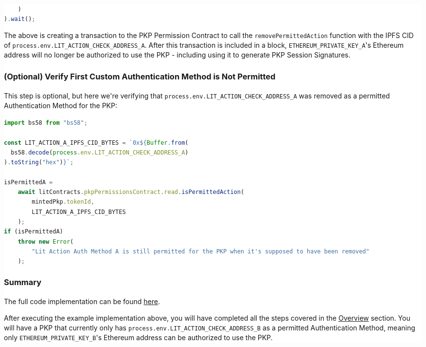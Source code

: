 ```ts
    )
).wait();
```

The above is creating a transaction to the PKP Permission Contract to call the `removePermittedAction` function with the IPFS CID of `process.env.LIT_ACTION_CHECK_ADDRESS_A`. After this transaction is included in a block, `ETHEREUM_PRIVATE_KEY_A`'s Ethereum address will no longer be authorized to use the PKP - including using it to generate PKP Session Signatures.

### (Optional) Verify First Custom Authentication Method is Not Permitted

This step is optional, but here we're verifying that `process.env.LIT_ACTION_CHECK_ADDRESS_A` was removed as a permitted Authentication Method for the PKP:

```ts
import bs58 from "bs58";

const LIT_ACTION_A_IPFS_CID_BYTES = `0x${Buffer.from(
  bs58.decode(process.env.LIT_ACTION_CHECK_ADDRESS_A)
).toString("hex")}`;

isPermittedA =
    await litContracts.pkpPermissionsContract.read.isPermittedAction(
        mintedPkp.tokenId,
        LIT_ACTION_A_IPFS_CID_BYTES
    );
if (isPermittedA)
    throw new Error(
        "Lit Action Auth Method A is still permitted for the PKP when it's supposed to have been removed"
    );
```

### Summary

The full code implementation can be found [here](https://github.com/LIT-Protocol/developer-guides-code/blob/71b41fd2d46d55cf486e1d7014a09ed4f90a85c5/pkp-update-authmethod/nodejs/src/index.ts).

After executing the example implementation above, you will have completed all the steps covered in the [Overview](#overview) section. You will have a PKP that currently only has `process.env.LIT_ACTION_CHECK_ADDRESS_B` as a permitted Authentication Method, meaning only `ETHEREUM_PRIVATE_KEY_B`'s Ethereum address can be authorized to use the PKP.
